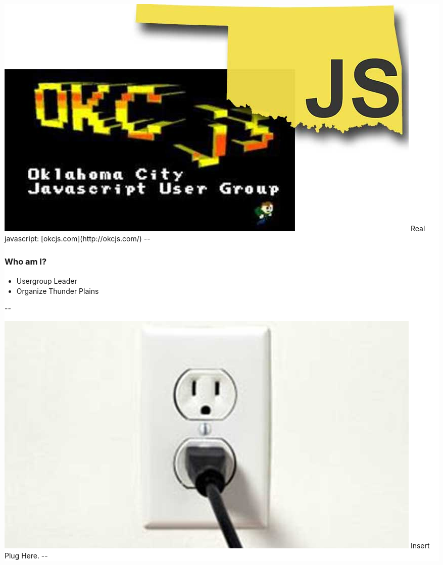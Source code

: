 <img src="images/okcjs.jpg" />
Real javascript: [okcjs.com](http://okcjs.com/)
--

### Who am I?
- Usergroup Leader 
- Organize Thunder Plains

--

<img src="images/plug.jpg" />
Insert Plug Here.
--
